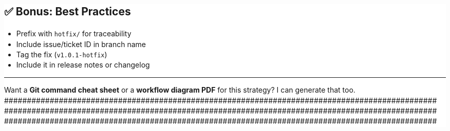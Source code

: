 
## ✅ Bonus: Best Practices

- Prefix with `hotfix/` for traceability
- Include issue/ticket ID in branch name
- Tag the fix (`v1.0.1-hotfix`)
- Include it in release notes or changelog

---

Want a **Git command cheat sheet** or a **workflow diagram PDF** for this strategy? I can generate that too.
###############################################################################################
###############################################################################################
###############################################################################################